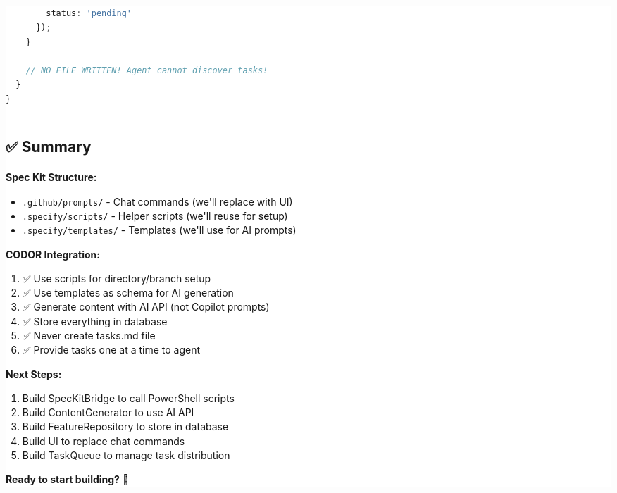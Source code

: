 ```typescript
        status: 'pending'
      });
    }
    
    // NO FILE WRITTEN! Agent cannot discover tasks!
  }
}
```

---

## ✅ Summary

**Spec Kit Structure:**
- `.github/prompts/` - Chat commands (we'll replace with UI)
- `.specify/scripts/` - Helper scripts (we'll reuse for setup)
- `.specify/templates/` - Templates (we'll use for AI prompts)

**CODOR Integration:**
1. ✅ Use scripts for directory/branch setup
2. ✅ Use templates as schema for AI generation
3. ✅ Generate content with AI API (not Copilot prompts)
4. ✅ Store everything in database
5. ✅ Never create tasks.md file
6. ✅ Provide tasks one at a time to agent

**Next Steps:**
1. Build SpecKitBridge to call PowerShell scripts
2. Build ContentGenerator to use AI API
3. Build FeatureRepository to store in database
4. Build UI to replace chat commands
5. Build TaskQueue to manage task distribution

**Ready to start building?** 🚀
